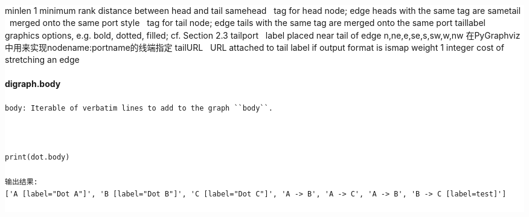 <td>minlen</td>
<td>1</td>
<td>minimum rank distance between head and tail</td>
</tr>
<tr>
<td>samehead</td>
<td>&nbsp;</td>
<td>tag for head node; edge heads with the same tag are</td>
</tr>
<tr>
<td>sametail</td>
<td>&nbsp;</td>
<td>merged onto the same port</td>
</tr>
<tr>
<td>style</td>
<td>&nbsp;</td>
<td>tag for tail node; edge tails with the same tag are merged onto the same port</td>
</tr>
<tr>
<td>taillabel</td>
<td>&nbsp;</td>
<td>graphics options, e.g. bold, dotted, filled; cf. Section 2.3</td>
</tr>
<tr>
<td>tailport</td>
<td>&nbsp;</td>
<td>label placed near tail of edge n,ne,e,se,s,sw,w,nw 在PyGraphviz中用来实现nodename:portname的线端指定</td>
</tr>
<tr>
<td>tailURL</td>
<td>&nbsp;</td>
<td>URL attached to tail label if output format is ismap</td>
</tr>
<tr>
<td>weight</td>
<td>1</td>
<td>integer cost of stretching an edge</td>
</tr>
</tbody>
</table>



#### digraph.body
```
body: Iterable of verbatim lines to add to the graph ``body``.



print(dot.body)

输出结果:
['A [label="Dot A"]', 'B [label="Dot B"]', 'C [label="Dot C"]', 'A -> B', 'A -> C', 'A -> B', 'B -> C [label=test]']


```
